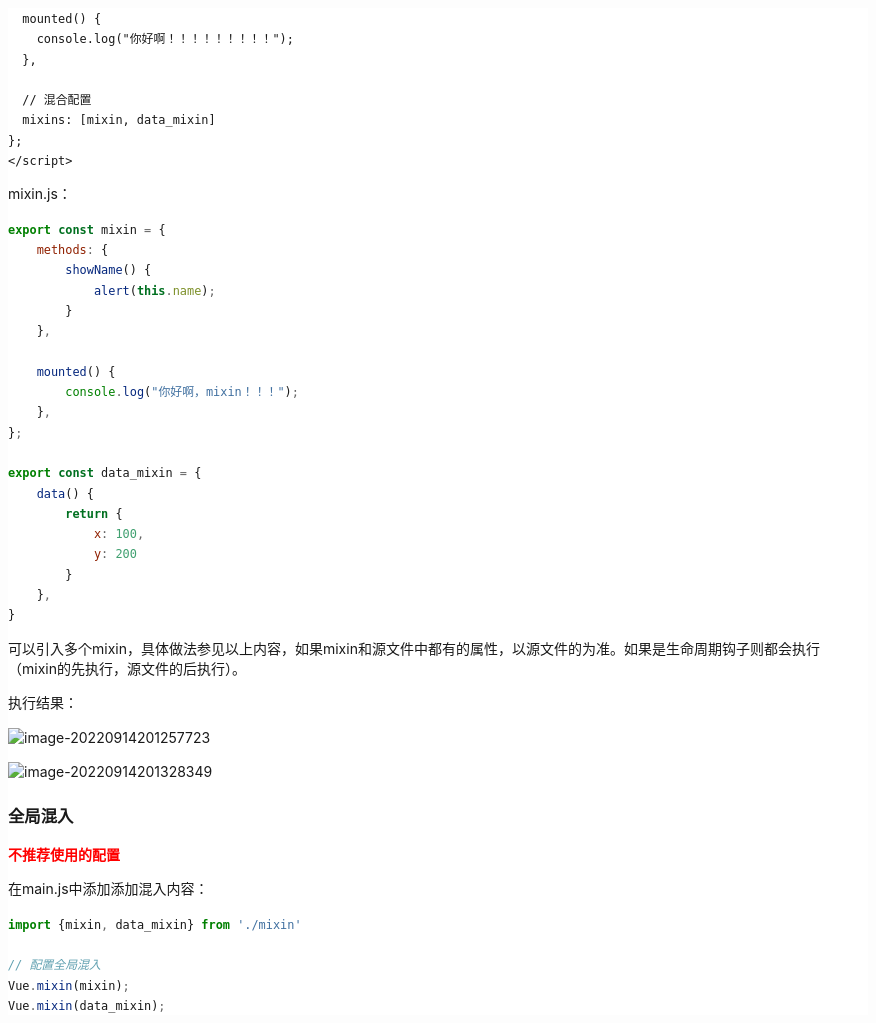 ```vue
  mounted() {
    console.log("你好啊！！！！！！！！！");
  },

  // 混合配置
  mixins: [mixin, data_mixin]
};
</script>
```



mixin.js：

```javascript
export const mixin = {
    methods: {
        showName() {
            alert(this.name);
        }
    },

    mounted() {
        console.log("你好啊，mixin！！！");
    },
};

export const data_mixin = {
    data() {
        return {
            x: 100,
            y: 200
        }
    },
}
```



可以引入多个mixin，具体做法参见以上内容，如果mixin和源文件中都有的属性，以源文件的为准。如果是生命周期钩子则都会执行（mixin的先执行，源文件的后执行）。

执行结果：

![image-20220914201257723](../../../md-photo/image-20220914201257723.png)

![image-20220914201328349](../../../md-photo/image-20220914201328349.png)



### 全局混入

**<font color='red'>不推荐使用的配置</font>**

在main.js中添加添加混入内容：

```javascript
import {mixin, data_mixin} from './mixin'

// 配置全局混入
Vue.mixin(mixin);
Vue.mixin(data_mixin);
```

